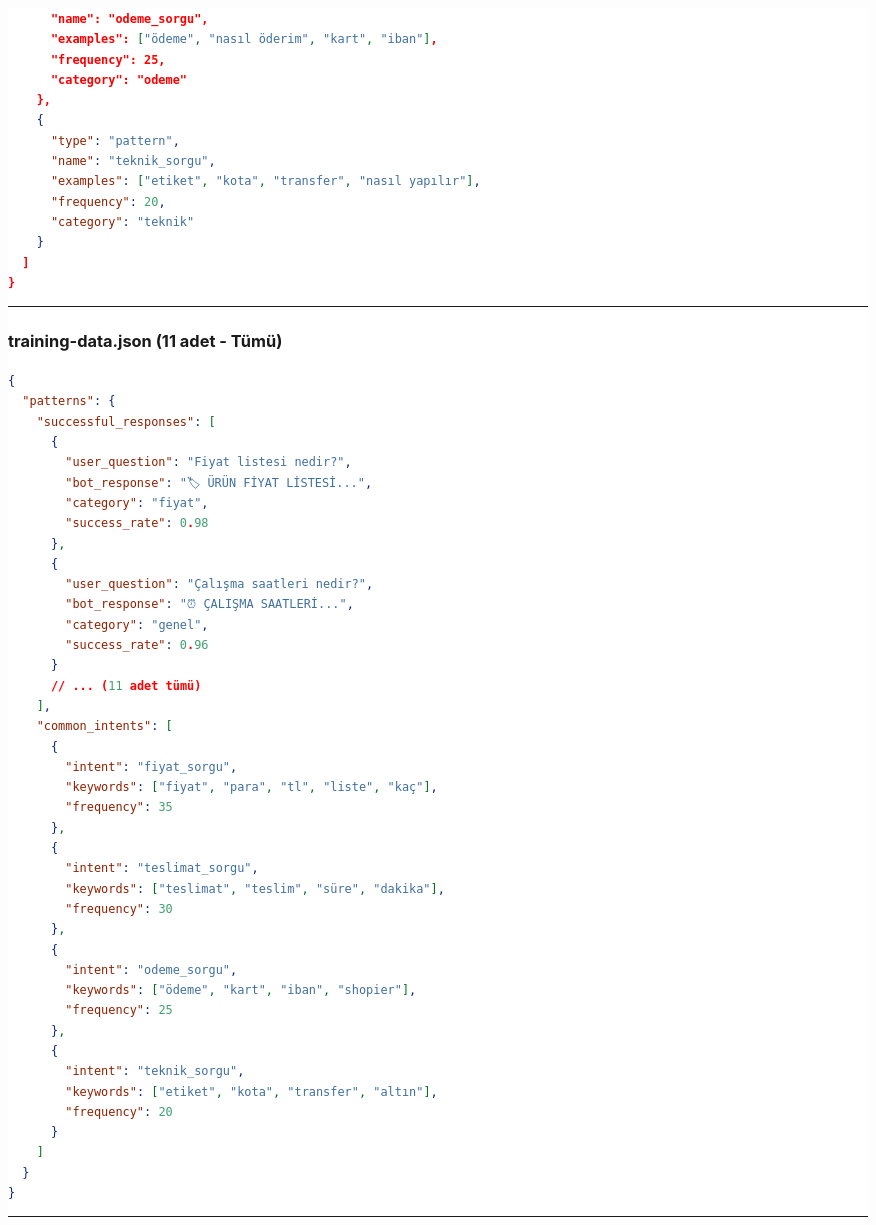 ```json
      "name": "odeme_sorgu",
      "examples": ["ödeme", "nasıl öderim", "kart", "iban"],
      "frequency": 25,
      "category": "odeme"
    },
    {
      "type": "pattern",
      "name": "teknik_sorgu",
      "examples": ["etiket", "kota", "transfer", "nasıl yapılır"],
      "frequency": 20,
      "category": "teknik"
    }
  ]
}
```

---

### training-data.json (11 adet - Tümü)

```json
{
  "patterns": {
    "successful_responses": [
      {
        "user_question": "Fiyat listesi nedir?",
        "bot_response": "🏷️ ÜRÜN FİYAT LİSTESİ...",
        "category": "fiyat",
        "success_rate": 0.98
      },
      {
        "user_question": "Çalışma saatleri nedir?",
        "bot_response": "⏰ ÇALIŞMA SAATLERİ...",
        "category": "genel",
        "success_rate": 0.96
      }
      // ... (11 adet tümü)
    ],
    "common_intents": [
      {
        "intent": "fiyat_sorgu",
        "keywords": ["fiyat", "para", "tl", "liste", "kaç"],
        "frequency": 35
      },
      {
        "intent": "teslimat_sorgu",
        "keywords": ["teslimat", "teslim", "süre", "dakika"],
        "frequency": 30
      },
      {
        "intent": "odeme_sorgu",
        "keywords": ["ödeme", "kart", "iban", "shopier"],
        "frequency": 25
      },
      {
        "intent": "teknik_sorgu",
        "keywords": ["etiket", "kota", "transfer", "altın"],
        "frequency": 20
      }
    ]
  }
}
```

---